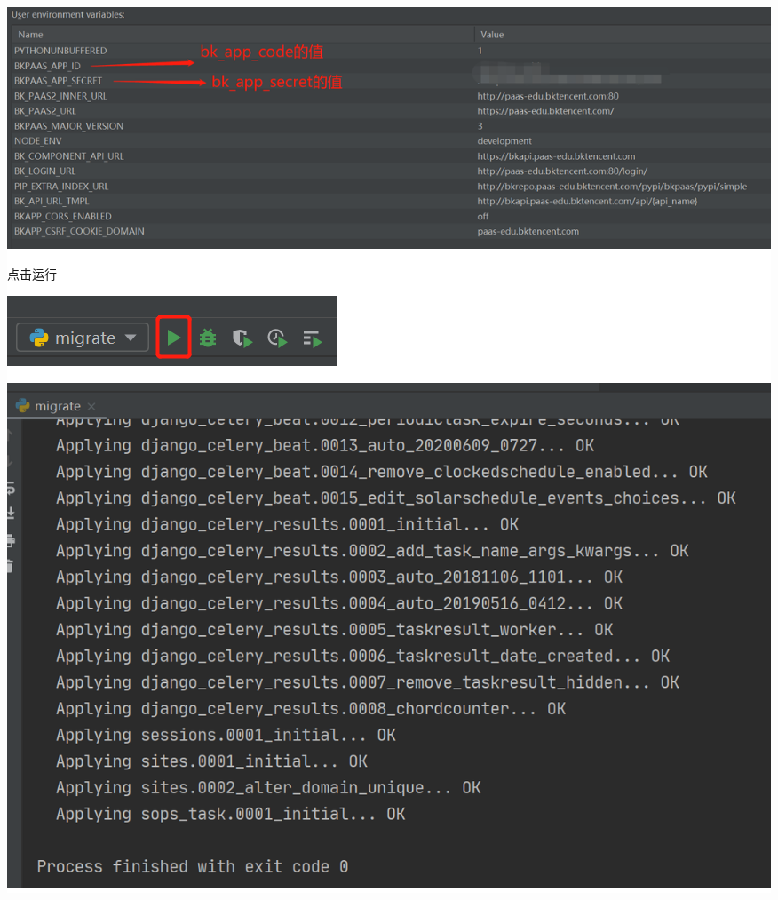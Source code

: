   ![](src/tutorial/2022-06-02-13-33-58-image.png)
  

  点击运行
  
  ![](src/tutorial/2022-05-27-15-50-13-image.png)
  
  ![](src/tutorial/2022-05-27-15-50-28-image.png)
  